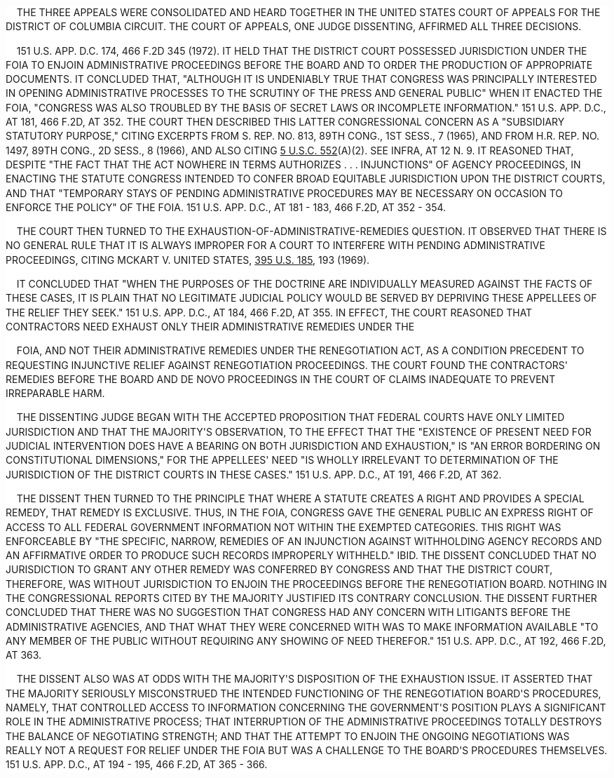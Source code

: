     THE THREE APPEALS WERE CONSOLIDATED AND HEARD TOGETHER IN THE UNITED STATES COURT OF APPEALS FOR THE DISTRICT OF COLUMBIA CIRCUIT.  THE COURT OF APPEALS, ONE JUDGE DISSENTING, AFFIRMED ALL THREE DECISIONS.

    151 U.S. APP. D.C. 174, 466 F.2D 345 (1972).  IT HELD THAT THE DISTRICT COURT POSSESSED JURISDICTION UNDER THE FOIA TO ENJOIN ADMINISTRATIVE PROCEEDINGS BEFORE THE BOARD AND TO ORDER THE PRODUCTION OF APPROPRIATE DOCUMENTS.  IT CONCLUDED THAT, "ALTHOUGH IT IS UNDENIABLY TRUE THAT CONGRESS WAS PRINCIPALLY INTERESTED IN OPENING ADMINISTRATIVE PROCESSES TO THE SCRUTINY OF THE PRESS AND GENERAL PUBLIC" WHEN IT ENACTED THE FOIA, "CONGRESS WAS ALSO TROUBLED BY THE BASIS OF SECRET LAWS OR INCOMPLETE INFORMATION."  151 U.S. APP. D.C., AT 181, 466 F.2D, AT 352.  THE COURT THEN DESCRIBED THIS LATTER CONGRESSIONAL CONCERN AS A "SUBSIDIARY STATUTORY PURPOSE," CITING EXCERPTS FROM S. REP. NO. 813, 89TH CONG., 1ST SESS., 7 (1965), AND FROM H.R. REP. NO. 1497, 89TH CONG., 2D SESS., 8 (1966), AND ALSO CITING [5 U.S.C. 552][/us/usc/t5/s552](A)(2).  SEE INFRA, AT 12 N. 9.  IT REASONED THAT, DESPITE "THE FACT THAT THE ACT NOWHERE IN TERMS AUTHORIZES . . . INJUNCTIONS" OF AGENCY PROCEEDINGS, IN ENACTING THE STATUTE CONGRESS INTENDED TO CONFER BROAD EQUITABLE JURISDICTION UPON THE DISTRICT COURTS, AND THAT "TEMPORARY STAYS OF PENDING ADMINISTRATIVE PROCEDURES MAY BE NECESSARY ON OCCASION TO ENFORCE THE POLICY" OF THE FOIA.  151 U.S. APP. D.C., AT 181 - 183, 466 F.2D, AT 352 - 354.

    THE COURT THEN TURNED TO THE EXHAUSTION-OF-ADMINISTRATIVE-REMEDIES QUESTION.  IT OBSERVED THAT THERE IS NO GENERAL RULE THAT IT IS ALWAYS IMPROPER FOR A COURT TO INTERFERE WITH PENDING ADMINISTRATIVE PROCEEDINGS, CITING MCKART V. UNITED STATES, [395 U.S. 185][/us/courts/scotus/usReporter/395/185], 193 (1969).

    IT CONCLUDED THAT "WHEN THE PURPOSES OF THE DOCTRINE ARE INDIVIDUALLY MEASURED AGAINST THE FACTS OF THESE CASES, IT IS PLAIN THAT NO LEGITIMATE JUDICIAL POLICY WOULD BE SERVED BY DEPRIVING THESE APPELLEES OF THE RELIEF THEY SEEK."  151 U.S. APP. D.C., AT 184, 466 F.2D, AT 355.  IN EFFECT, THE COURT REASONED THAT CONTRACTORS NEED EXHAUST ONLY THEIR ADMINISTRATIVE REMEDIES UNDER THE

    FOIA, AND NOT THEIR ADMINISTRATIVE REMEDIES UNDER THE RENEGOTIATION ACT, AS A CONDITION PRECEDENT TO REQUESTING INJUNCTIVE RELIEF AGAINST RENEGOTIATION PROCEEDINGS.  THE COURT FOUND THE CONTRACTORS' REMEDIES BEFORE THE BOARD AND DE NOVO PROCEEDINGS IN THE COURT OF CLAIMS INADEQUATE TO PREVENT IRREPARABLE HARM.

    THE DISSENTING JUDGE BEGAN WITH THE ACCEPTED PROPOSITION THAT FEDERAL COURTS HAVE ONLY LIMITED JURISDICTION AND THAT THE MAJORITY'S OBSERVATION, TO THE EFFECT THAT THE "EXISTENCE OF PRESENT NEED FOR JUDICIAL INTERVENTION DOES HAVE A BEARING ON BOTH JURISDICTION AND EXHAUSTION," IS "AN ERROR BORDERING ON CONSTITUTIONAL DIMENSIONS," FOR THE APPELLEES' NEED "IS WHOLLY IRRELEVANT TO DETERMINATION OF THE JURISDICTION OF THE DISTRICT COURTS IN THESE CASES."  151 U.S. APP. D.C., AT 191, 466 F.2D, AT 362.

    THE DISSENT THEN TURNED TO THE PRINCIPLE THAT WHERE A STATUTE CREATES A RIGHT AND PROVIDES A SPECIAL REMEDY, THAT REMEDY IS EXCLUSIVE.  THUS, IN THE FOIA, CONGRESS GAVE THE GENERAL PUBLIC AN EXPRESS RIGHT OF ACCESS TO ALL FEDERAL GOVERNMENT INFORMATION NOT WITHIN THE EXEMPTED CATEGORIES.  THIS RIGHT WAS ENFORCEABLE BY "THE SPECIFIC, NARROW, REMEDIES OF AN INJUNCTION AGAINST WITHHOLDING AGENCY RECORDS AND AN AFFIRMATIVE ORDER TO PRODUCE SUCH RECORDS IMPROPERLY WITHHELD."  IBID.  THE DISSENT CONCLUDED THAT NO JURISDICTION TO GRANT ANY OTHER REMEDY WAS CONFERRED BY CONGRESS AND THAT THE DISTRICT COURT, THEREFORE, WAS WITHOUT JURISDICTION TO ENJOIN THE PROCEEDINGS BEFORE THE RENEGOTIATION BOARD.  NOTHING IN THE CONGRESSIONAL REPORTS CITED BY THE MAJORITY JUSTIFIED ITS CONTRARY CONCLUSION.  THE DISSENT FURTHER CONCLUDED THAT THERE WAS NO SUGGESTION THAT CONGRESS HAD ANY CONCERN WITH LITIGANTS BEFORE THE ADMINISTRATIVE AGENCIES, AND THAT WHAT THEY WERE CONCERNED WITH WAS TO MAKE INFORMATION AVAILABLE "TO ANY MEMBER OF THE PUBLIC WITHOUT REQUIRING ANY SHOWING OF NEED THEREFOR."  151 U.S. APP. D.C., AT 192, 466 F.2D, AT 363.

    THE DISSENT ALSO WAS AT ODDS WITH THE MAJORITY'S DISPOSITION OF THE EXHAUSTION ISSUE.  IT ASSERTED THAT THE MAJORITY SERIOUSLY MISCONSTRUED THE INTENDED FUNCTIONING OF THE RENEGOTIATION BOARD'S PROCEDURES, NAMELY, THAT CONTROLLED ACCESS TO INFORMATION CONCERNING THE GOVERNMENT'S POSITION PLAYS A SIGNIFICANT ROLE IN THE ADMINISTRATIVE PROCESS; THAT INTERRUPTION OF THE ADMINISTRATIVE PROCEEDINGS TOTALLY DESTROYS THE BALANCE OF NEGOTIATING STRENGTH; AND THAT THE ATTEMPT TO ENJOIN THE ONGOING NEGOTIATIONS WAS REALLY NOT A REQUEST FOR RELIEF UNDER THE FOIA BUT WAS A CHALLENGE TO THE BOARD'S PROCEDURES THEMSELVES.  151 U.S. APP. D.C., AT 194 - 195, 466 F.2D, AT 365 - 366.


[/us/courts/scotus/usReporter/415/1]: https://publicdocs.github.io/go/links?ns=uslm-x&ref=%2Fus%2Fcourts%2Fscotus%2FusReporter%2F415%2F1
[/us/usc/t5/s522]: https://publicdocs.github.io/go/links?ns=uslm&ref=%2Fus%2Fusc%2Ft5%2Fs522
[/us/courts/scotus/usReporter/331/752]: https://publicdocs.github.io/go/links?ns=uslm-x&ref=%2Fus%2Fcourts%2Fscotus%2FusReporter%2F331%2F752
[/us/courts/scotus/usReporter/334/742]: https://publicdocs.github.io/go/links?ns=uslm-x&ref=%2Fus%2Fcourts%2Fscotus%2FusReporter%2F334%2F742
[/us/courts/scotus/usReporter/327/540]: https://publicdocs.github.io/go/links?ns=uslm-x&ref=%2Fus%2Fcourts%2Fscotus%2FusReporter%2F327%2F540
[/us/usc/t5/s552]: https://publicdocs.github.io/go/links?ns=uslm&ref=%2Fus%2Fusc%2Ft5%2Fs552
[/us/stat/65/7]: https://publicdocs.github.io/go/links?ns=uslm&ref=%2Fus%2Fstat%2F65%2F7
[/us/usc/t50a/s1211]: https://publicdocs.github.io/go/links?ns=uslm&ref=%2Fus%2Fusc%2Ft50a%2Fs1211
[/us/usc/t50a/s1213]: https://publicdocs.github.io/go/links?ns=uslm&ref=%2Fus%2Fusc%2Ft50a%2Fs1213
[/us/usc/t50a/s1212]: https://publicdocs.github.io/go/links?ns=uslm&ref=%2Fus%2Fusc%2Ft50a%2Fs1212
[/us/usc/t50a/s1215]: https://publicdocs.github.io/go/links?ns=uslm&ref=%2Fus%2Fusc%2Ft50a%2Fs1215
[/us/usc/t26/s1481]: https://publicdocs.github.io/go/links?ns=uslm&ref=%2Fus%2Fusc%2Ft26%2Fs1481
[/us/cfr/2]: https://publicdocs.github.io/go/links?ns=uslm-x&ref=%2Fus%2Fcfr%2F2
[/us/usc/t5/s552]: https://publicdocs.github.io/go/links?ns=uslm&ref=%2Fus%2Fusc%2Ft5%2Fs552
[/us/usc/t5/s552]: https://publicdocs.github.io/go/links?ns=uslm&ref=%2Fus%2Fusc%2Ft5%2Fs552
[/us/courts/scotus/usReporter/395/185]: https://publicdocs.github.io/go/links?ns=uslm-x&ref=%2Fus%2Fcourts%2Fscotus%2FusReporter%2F395%2F185
[/us/courts/scotus/usReporter/410/907]: https://publicdocs.github.io/go/links?ns=uslm-x&ref=%2Fus%2Fcourts%2Fscotus%2FusReporter%2F410%2F907
[/us/usc/t5/s552]: https://publicdocs.github.io/go/links?ns=uslm&ref=%2Fus%2Fusc%2Ft5%2Fs552
[/us/stat/80/383]: https://publicdocs.github.io/go/links?ns=uslm&ref=%2Fus%2Fstat%2F80%2F383
[/us/usc/t5/s1002]: https://publicdocs.github.io/go/links?ns=uslm&ref=%2Fus%2Fusc%2Ft5%2Fs1002
[/us/stat/81/54]: https://publicdocs.github.io/go/links?ns=uslm&ref=%2Fus%2Fstat%2F81%2F54
[/us/usc/t50a/s1211]: https://publicdocs.github.io/go/links?ns=uslm&ref=%2Fus%2Fusc%2Ft50a%2Fs1211
[/us/usc/t50a/s1211]: https://publicdocs.github.io/go/links?ns=uslm&ref=%2Fus%2Fusc%2Ft50a%2Fs1211
[/us/usc/t50a/s1217]: https://publicdocs.github.io/go/links?ns=uslm&ref=%2Fus%2Fusc%2Ft50a%2Fs1217
[/us/usc/t5/s551]: https://publicdocs.github.io/go/links?ns=uslm&ref=%2Fus%2Fusc%2Ft5%2Fs551
[/us/usc/t5/s552]: https://publicdocs.github.io/go/links?ns=uslm&ref=%2Fus%2Fusc%2Ft5%2Fs552
[/us/usc/t50a/s1221]: https://publicdocs.github.io/go/links?ns=uslm&ref=%2Fus%2Fusc%2Ft50a%2Fs1221
[/us/usc/t50a/s1215]: https://publicdocs.github.io/go/links?ns=uslm&ref=%2Fus%2Fusc%2Ft50a%2Fs1215
[/us/usc/t50a/s1215]: https://publicdocs.github.io/go/links?ns=uslm&ref=%2Fus%2Fusc%2Ft50a%2Fs1215
[/us/usc/t50a/s1215]: https://publicdocs.github.io/go/links?ns=uslm&ref=%2Fus%2Fusc%2Ft50a%2Fs1215
[/us/usc/t50a/s1215]: https://publicdocs.github.io/go/links?ns=uslm&ref=%2Fus%2Fusc%2Ft50a%2Fs1215
[/us/usc/t50a/s1218]: https://publicdocs.github.io/go/links?ns=uslm&ref=%2Fus%2Fusc%2Ft50a%2Fs1218
[/us/usc/t50a/s1215]: https://publicdocs.github.io/go/links?ns=uslm&ref=%2Fus%2Fusc%2Ft50a%2Fs1215
[/us/cfr/2]: https://publicdocs.github.io/go/links?ns=uslm-x&ref=%2Fus%2Fcfr%2F2
[/us/cfr/2]: https://publicdocs.github.io/go/links?ns=uslm-x&ref=%2Fus%2Fcfr%2F2
[/us/cfr/2]: https://publicdocs.github.io/go/links?ns=uslm-x&ref=%2Fus%2Fcfr%2F2
[/us/usc/t50a/s1217]: https://publicdocs.github.io/go/links?ns=uslm&ref=%2Fus%2Fusc%2Ft50a%2Fs1217
[/us/usc/t5/s552]: https://publicdocs.github.io/go/links?ns=uslm&ref=%2Fus%2Fusc%2Ft5%2Fs552
[/us/usc/t5/s551]: https://publicdocs.github.io/go/links?ns=uslm&ref=%2Fus%2Fusc%2Ft5%2Fs551
[/us/usc/t5/s552]: https://publicdocs.github.io/go/links?ns=uslm&ref=%2Fus%2Fusc%2Ft5%2Fs552
[/us/courts/scotus/usReporter/409/889]: https://publicdocs.github.io/go/links?ns=uslm-x&ref=%2Fus%2Fcourts%2Fscotus%2FusReporter%2F409%2F889
[/us/courts/scotus/usReporter/250/328]: https://publicdocs.github.io/go/links?ns=uslm-x&ref=%2Fus%2Fcourts%2Fscotus%2FusReporter%2F250%2F328
[/us/courts/scotus/usReporter/320/297]: https://publicdocs.github.io/go/links?ns=uslm-x&ref=%2Fus%2Fcourts%2Fscotus%2FusReporter%2F320%2F297
[/us/courts/scotus/usReporter/414/453]: https://publicdocs.github.io/go/links?ns=uslm-x&ref=%2Fus%2Fcourts%2Fscotus%2FusReporter%2F414%2F453
[/us/courts/scotus/usReporter/328/395]: https://publicdocs.github.io/go/links?ns=uslm-x&ref=%2Fus%2Fcourts%2Fscotus%2FusReporter%2F328%2F395
[/us/courts/scotus/usReporter/361/288]: https://publicdocs.github.io/go/links?ns=uslm-x&ref=%2Fus%2Fcourts%2Fscotus%2FusReporter%2F361%2F288
[/us/courts/scotus/usReporter/316/4]: https://publicdocs.github.io/go/links?ns=uslm-x&ref=%2Fus%2Fcourts%2Fscotus%2FusReporter%2F316%2F4
[/us/courts/scotus/usReporter/372/658]: https://publicdocs.github.io/go/links?ns=uslm-x&ref=%2Fus%2Fcourts%2Fscotus%2FusReporter%2F372%2F658
[/us/usc/t28/s1651]: https://publicdocs.github.io/go/links?ns=uslm&ref=%2Fus%2Fusc%2Ft28%2Fs1651
[/us/courts/scotus/usReporter/384/597]: https://publicdocs.github.io/go/links?ns=uslm-x&ref=%2Fus%2Fcourts%2Fscotus%2FusReporter%2F384%2F597
[/us/courts/scotus/usReporter/410/73]: https://publicdocs.github.io/go/links?ns=uslm-x&ref=%2Fus%2Fcourts%2Fscotus%2FusReporter%2F410%2F73
[/us/stat/85/97]: https://publicdocs.github.io/go/links?ns=uslm&ref=%2Fus%2Fstat%2F85%2F97
[/us/usc/t50a/s1215]: https://publicdocs.github.io/go/links?ns=uslm&ref=%2Fus%2Fusc%2Ft50a%2Fs1215
[/us/usc/t50a/s1218]: https://publicdocs.github.io/go/links?ns=uslm&ref=%2Fus%2Fusc%2Ft50a%2Fs1218
[/us/courts/scotus/usReporter/303/41]: https://publicdocs.github.io/go/links?ns=uslm-x&ref=%2Fus%2Fcourts%2Fscotus%2FusReporter%2F303%2F41
[/us/cfr/2]: https://publicdocs.github.io/go/links?ns=uslm-x&ref=%2Fus%2Fcfr%2F2
[/us/usc/t5/s552]: https://publicdocs.github.io/go/links?ns=uslm&ref=%2Fus%2Fusc%2Ft5%2Fs552
[/us/usc/t5/s552]: https://publicdocs.github.io/go/links?ns=uslm&ref=%2Fus%2Fusc%2Ft5%2Fs552
[/us/usc/t5/s552]: https://publicdocs.github.io/go/links?ns=uslm&ref=%2Fus%2Fusc%2Ft5%2Fs552
[/us/usc/t5/s552]: https://publicdocs.github.io/go/links?ns=uslm&ref=%2Fus%2Fusc%2Ft5%2Fs552
[/us/courts/scotus/usReporter/334/742]: https://publicdocs.github.io/go/links?ns=uslm-x&ref=%2Fus%2Fcourts%2Fscotus%2FusReporter%2F334%2F742
[/us/usc/t50a/s1215]: https://publicdocs.github.io/go/links?ns=uslm&ref=%2Fus%2Fusc%2Ft50a%2Fs1215
[/us/stat/65/21]: https://publicdocs.github.io/go/links?ns=uslm&ref=%2Fus%2Fstat%2F65%2F21
[/us/courts/scotus/usReporter/400/824]: https://publicdocs.github.io/go/links?ns=uslm-x&ref=%2Fus%2Fcourts%2Fscotus%2FusReporter%2F400%2F824
[/us/cfr/2]: https://publicdocs.github.io/go/links?ns=uslm-x&ref=%2Fus%2Fcfr%2F2
[/us/usc/t50a/s1211]: https://publicdocs.github.io/go/links?ns=uslm&ref=%2Fus%2Fusc%2Ft50a%2Fs1211
[/us/cfr/2]: https://publicdocs.github.io/go/links?ns=uslm-x&ref=%2Fus%2Fcfr%2F2
[/us/cfr/2]: https://publicdocs.github.io/go/links?ns=uslm-x&ref=%2Fus%2Fcfr%2F2
[/us/usc/t50a/s1218]: https://publicdocs.github.io/go/links?ns=uslm&ref=%2Fus%2Fusc%2Ft50a%2Fs1218
[/us/usc/t50a/s1215]: https://publicdocs.github.io/go/links?ns=uslm&ref=%2Fus%2Fusc%2Ft50a%2Fs1215
[/us/usc/t50a/s1213]: https://publicdocs.github.io/go/links?ns=uslm&ref=%2Fus%2Fusc%2Ft50a%2Fs1213
[/us/cfr/2]: https://publicdocs.github.io/go/links?ns=uslm-x&ref=%2Fus%2Fcfr%2F2
[/us/usc/t5/s552]: https://publicdocs.github.io/go/links?ns=uslm&ref=%2Fus%2Fusc%2Ft5%2Fs552
[/us/courts/scotus/usReporter/331/752]: https://publicdocs.github.io/go/links?ns=uslm-x&ref=%2Fus%2Fcourts%2Fscotus%2FusReporter%2F331%2F752
[/us/courts/scotus/usReporter/395/185]: https://publicdocs.github.io/go/links?ns=uslm-x&ref=%2Fus%2Fcourts%2Fscotus%2FusReporter%2F395%2F185
[/us/usc/t50a/s1218]: https://publicdocs.github.io/go/links?ns=uslm&ref=%2Fus%2Fusc%2Ft50a%2Fs1218
[/us/cfr/2]: https://publicdocs.github.io/go/links?ns=uslm-x&ref=%2Fus%2Fcfr%2F2
[/us/stat/60/237]: https://publicdocs.github.io/go/links?ns=uslm&ref=%2Fus%2Fstat%2F60%2F237
[/us/usc/t5/s1002]: https://publicdocs.github.io/go/links?ns=uslm&ref=%2Fus%2Fusc%2Ft5%2Fs1002
[/us/courts/scotus/usReporter/307/183]: https://publicdocs.github.io/go/links?ns=uslm-x&ref=%2Fus%2Fcourts%2Fscotus%2FusReporter%2F307%2F183
[/us/cfr/2]: https://publicdocs.github.io/go/links?ns=uslm-x&ref=%2Fus%2Fcfr%2F2
[/us/usc/t50a/s1221]: https://publicdocs.github.io/go/links?ns=uslm&ref=%2Fus%2Fusc%2Ft50a%2Fs1221
[/us/usc/t5/s552]: https://publicdocs.github.io/go/links?ns=uslm&ref=%2Fus%2Fusc%2Ft5%2Fs552